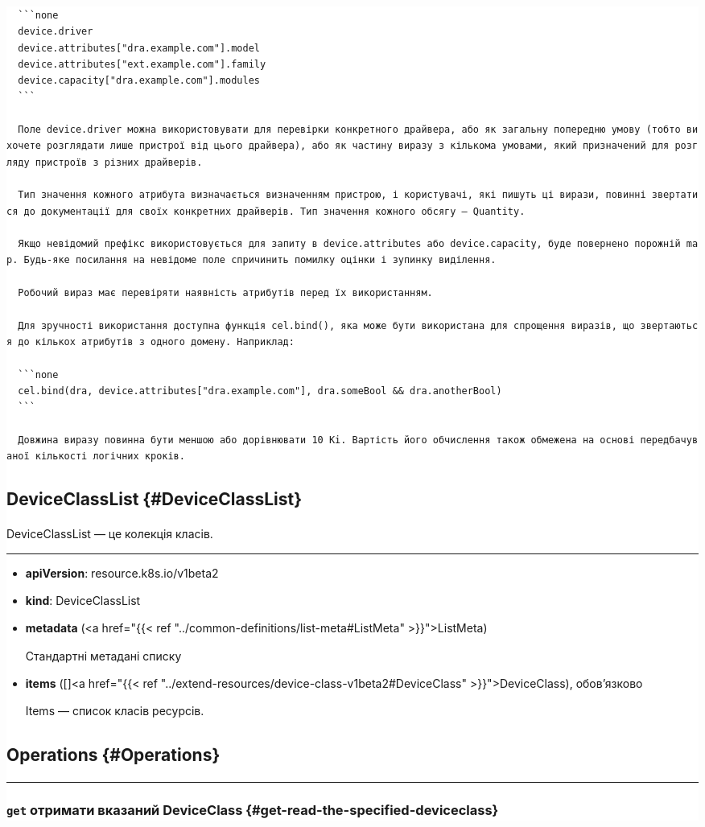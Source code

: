       ```none
      device.driver
      device.attributes["dra.example.com"].model
      device.attributes["ext.example.com"].family
      device.capacity["dra.example.com"].modules
      ```

      Поле device.driver можна використовувати для перевірки конкретного драйвера, або як загальну попередню умову (тобто ви хочете розглядати лише пристрої від цього драйвера), або як частину виразу з кількома умовами, який призначений для розгляду пристроїв з різних драйверів.

      Тип значення кожного атрибута визначається визначенням пристрою, і користувачі, які пишуть ці вирази, повинні звертатися до документації для своїх конкретних драйверів. Тип значення кожного обсягу — Quantity.

      Якщо невідомий префікс використовується для запиту в device.attributes або device.capacity, буде повернено порожній map. Будь-яке посилання на невідоме поле спричинить помилку оцінки і зупинку виділення.

      Робочий вираз має перевіряти наявність атрибутів перед їх використанням.

      Для зручності використання доступна функція cel.bind(), яка може бути використана для спрощення виразів, що звертаються до кількох атрибутів з одного домену. Наприклад:

      ```none
      cel.bind(dra, device.attributes["dra.example.com"], dra.someBool && dra.anotherBool)
      ```

      Довжина виразу повинна бути меншою або дорівнювати 10 Ki. Вартість його обчислення також обмежена на основі передбачуваної кількості логічних кроків.

## DeviceClassList {#DeviceClassList}

DeviceClassList — це колекція класів.

---

- **apiVersion**: resource.k8s.io/v1beta2

- **kind**: DeviceClassList

- **metadata** (<a href="{{< ref "../common-definitions/list-meta#ListMeta" >}}">ListMeta</a>)

  Стандартні метадані списку

- **items** ([]<a href="{{< ref "../extend-resources/device-class-v1beta2#DeviceClass" >}}">DeviceClass</a>), обовʼязково

  Items — список класів ресурсів.

## Operations {#Operations}

---

### `get` отримати вказаний DeviceClass {#get-read-the-specified-deviceclass}
